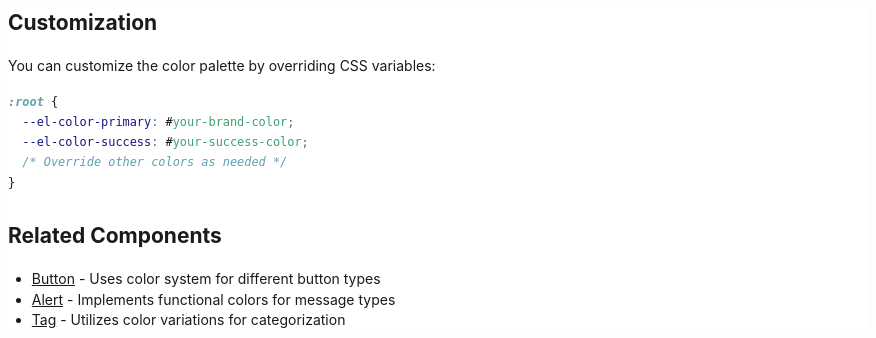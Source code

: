 ## Customization

You can customize the color palette by overriding CSS variables:

```css
:root {
  --el-color-primary: #your-brand-color;
  --el-color-success: #your-success-color;
  /* Override other colors as needed */
}
```

## Related Components

- [Button](/en/basic-components/Button) - Uses color system for different button types
- [Alert](/en/feedback-components/Alert) - Implements functional colors for message types
- [Tag](/en/data-display-components/Tag) - Utilizes color variations for categorization